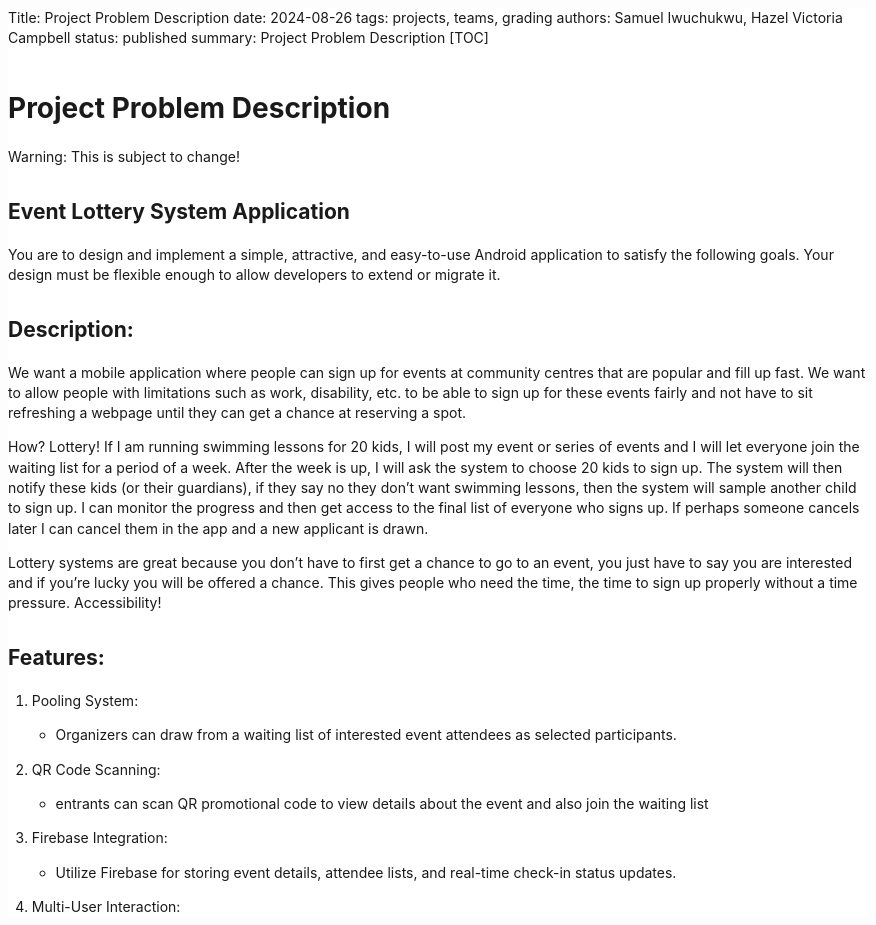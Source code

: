 Title: Project Problem Description
date: 2024-08-26
tags: projects, teams, grading
authors: Samuel Iwuchukwu, Hazel Victoria Campbell
status: published
summary: Project Problem Description
[TOC]

# Project Problem Description

Warning: This is subject to change!

## **Event Lottery System Application**

You are to design and implement a simple, attractive, and easy-to-use Android application to satisfy the following goals. Your design must be flexible enough to allow developers to extend or migrate it.

## **Description:**

We want a mobile application where people can sign up for events at community centres that are popular and fill up fast. We want to allow people with limitations such as work, disability, etc. to be able to sign up for these events fairly and not have to sit refreshing a webpage until they can get a chance at reserving a spot.

How? Lottery! If I am running swimming lessons for 20 kids, I will post my event or series of events and I will let everyone join the waiting list for a period of a week. After the week is up, I will ask the system to choose 20 kids to sign up. The system will then notify these kids (or their guardians), if they say no they don’t want swimming lessons, then the system will sample another child to sign up. I can monitor the progress and then get access to the final list of everyone who signs up. If perhaps someone cancels later I can cancel them in the app and a new applicant is drawn.

Lottery systems are great because you don’t have to first get a chance to go to an event, you just have to say you are interested and if you’re lucky you will be offered a chance. This gives people who need the time, the time to sign up properly without a time pressure. Accessibility!


## **Features:**

1. Pooling System:

    + Organizers can draw from a waiting list of interested event attendees as selected participants.

2. QR Code Scanning:

    + entrants can scan QR promotional code to view details about the event and also join the waiting list

3. Firebase Integration:

    + Utilize Firebase for storing event details, attendee lists, and real-time check-in status updates.

4. Multi-User Interaction:
